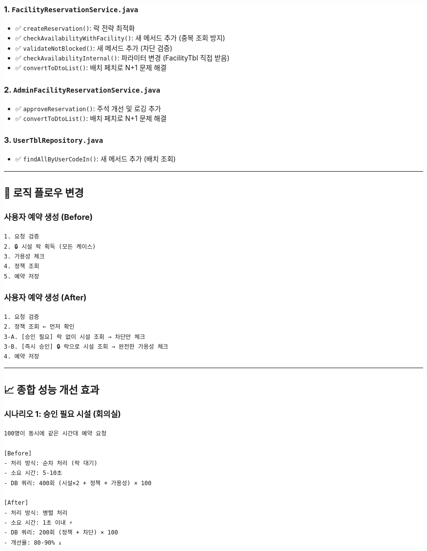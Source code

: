 ### 1. `FacilityReservationService.java`
- ✅ `createReservation()`: 락 전략 최적화
- ✅ `checkAvailabilityWithFacility()`: 새 메서드 추가 (중복 조회 방지)
- ✅ `validateNotBlocked()`: 새 메서드 추가 (차단 검증)
- ✅ `checkAvailabilityInternal()`: 파라미터 변경 (FacilityTbl 직접 받음)
- ✅ `convertToDtoList()`: 배치 페치로 N+1 문제 해결

### 2. `AdminFacilityReservationService.java`
- ✅ `approveReservation()`: 주석 개선 및 로깅 추가
- ✅ `convertToDtoList()`: 배치 페치로 N+1 문제 해결

### 3. `UserTblRepository.java`
- ✅ `findAllByUserCodeIn()`: 새 메서드 추가 (배치 조회)

---

## 🔄 로직 플로우 변경

### 사용자 예약 생성 (Before)
```
1. 요청 검증
2. 🔒 시설 락 획득 (모든 케이스)
3. 가용성 체크
4. 정책 조회
5. 예약 저장
```

### 사용자 예약 생성 (After)
```
1. 요청 검증
2. 정책 조회 ← 먼저 확인
3-A. [승인 필요] 락 없이 시설 조회 → 차단만 체크
3-B. [즉시 승인] 🔒 락으로 시설 조회 → 완전한 가용성 체크
4. 예약 저장
```

---

## 📈 종합 성능 개선 효과

### 시나리오 1: 승인 필요 시설 (회의실)
```
100명이 동시에 같은 시간대 예약 요청

[Before]
- 처리 방식: 순차 처리 (락 대기)
- 소요 시간: 5-10초
- DB 쿼리: 400회 (시설×2 + 정책 + 가용성) × 100

[After]
- 처리 방식: 병렬 처리
- 소요 시간: 1초 이내 ⚡
- DB 쿼리: 200회 (정책 + 차단) × 100
- 개선율: 80-90% ↓
```

